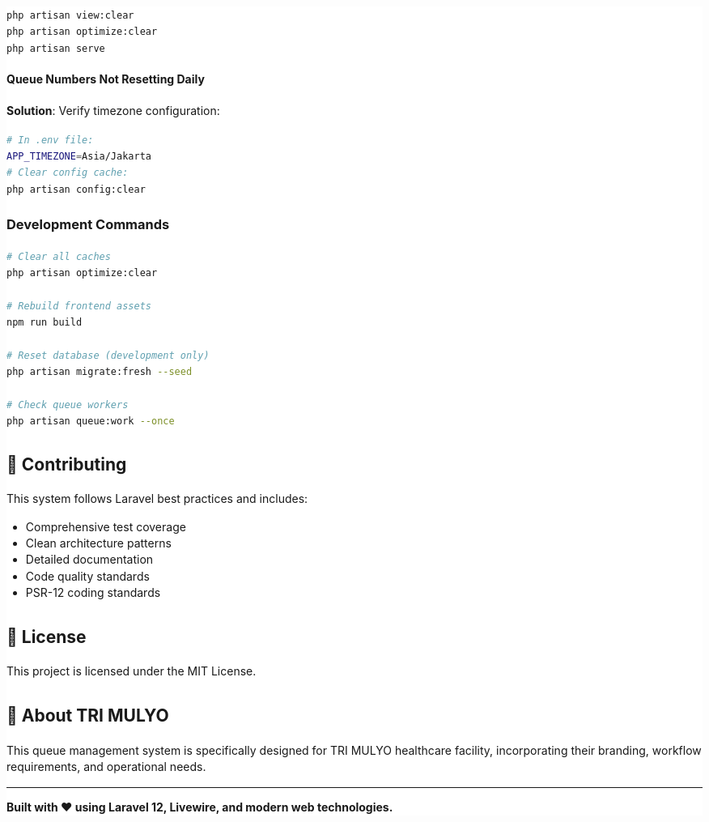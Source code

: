 ```bash
php artisan view:clear
php artisan optimize:clear
php artisan serve
```

#### Queue Numbers Not Resetting Daily

**Solution**: Verify timezone configuration:

```bash
# In .env file:
APP_TIMEZONE=Asia/Jakarta
# Clear config cache:
php artisan config:clear
```

### Development Commands

```bash
# Clear all caches
php artisan optimize:clear

# Rebuild frontend assets
npm run build

# Reset database (development only)
php artisan migrate:fresh --seed

# Check queue workers
php artisan queue:work --once
```

## 🤝 Contributing

This system follows Laravel best practices and includes:

-   Comprehensive test coverage
-   Clean architecture patterns
-   Detailed documentation
-   Code quality standards
-   PSR-12 coding standards

## 📄 License

This project is licensed under the MIT License.

## 🏥 About TRI MULYO

This queue management system is specifically designed for TRI MULYO healthcare facility, incorporating their branding, workflow requirements, and operational needs.

---

**Built with ❤️ using Laravel 12, Livewire, and modern web technologies.**
